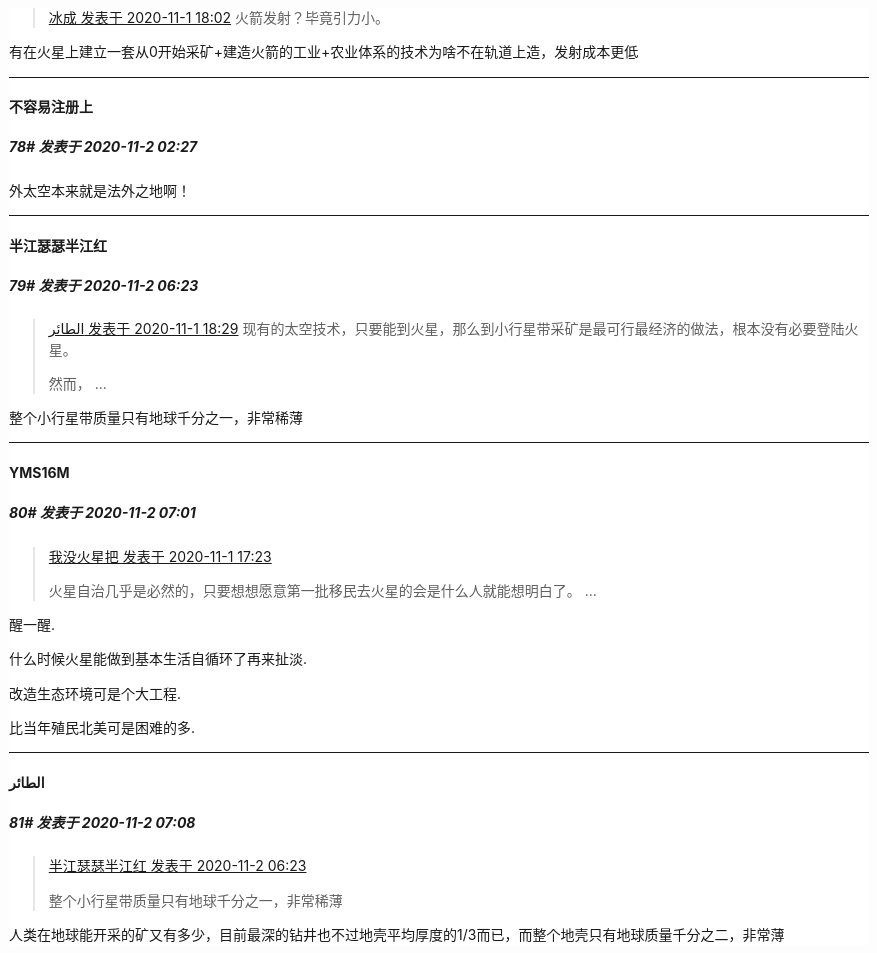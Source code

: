 
<blockquote><a href="httphttps://bbs.saraba1st.com/2b/forum.php?mod=redirect&amp;goto=findpost&amp;pid=49251372&amp;ptid=1969651" target="_blank">冰成 发表于 2020-11-1 18:02</a>
火箭发射？毕竟引力小。</blockquote>
有在火星上建立一套从0开始采矿+建造火箭的工业+农业体系的技术为啥不在轨道上造，发射成本更低


-----

####  不容易注册上  
##### 78#       发表于 2020-11-2 02:27


外太空本来就是法外之地啊！


-----

####  半江瑟瑟半江红  
##### 79#       发表于 2020-11-2 06:23


<blockquote><a href="httphttps://bbs.saraba1st.com/2b/forum.php?mod=redirect&amp;goto=findpost&amp;pid=49251589&amp;ptid=1969651" target="_blank">الطائر 发表于 2020-11-1 18:29</a>
现有的太空技术，只要能到火星，那么到小行星带采矿是最可行最经济的做法，根本没有必要登陆火星。


然而， ...</blockquote>
整个小行星带质量只有地球千分之一，非常稀薄


-----

####  YMS16M  
##### 80#       发表于 2020-11-2 07:01


<blockquote><a href="httphttps://bbs.saraba1st.com/2b/forum.php?mod=redirect&amp;goto=findpost&amp;pid=49251048&amp;ptid=1969651" target="_blank">我没火星把 发表于 2020-11-1 17:23</a>

火星自治几乎是必然的，只要想想愿意第一批移民去火星的会是什么人就能想明白了。 ...</blockquote>
醒一醒.

什么时候火星能做到基本生活自循环了再来扯淡.

改造生态环境可是个大工程.

比当年殖民北美可是困难的多.


-----

####  الطائر  
##### 81#       发表于 2020-11-2 07:08


<blockquote><a href="httphttps://bbs.saraba1st.com/2b/forum.php?mod=redirect&amp;goto=findpost&amp;pid=49255393&amp;ptid=1969651" target="_blank">半江瑟瑟半江红 发表于 2020-11-2 06:23</a>

整个小行星带质量只有地球千分之一，非常稀薄</blockquote>
人类在地球能开采的矿又有多少，目前最深的钻井也不过地壳平均厚度的1/3而已，而整个地壳只有地球质量千分之二，非常薄
